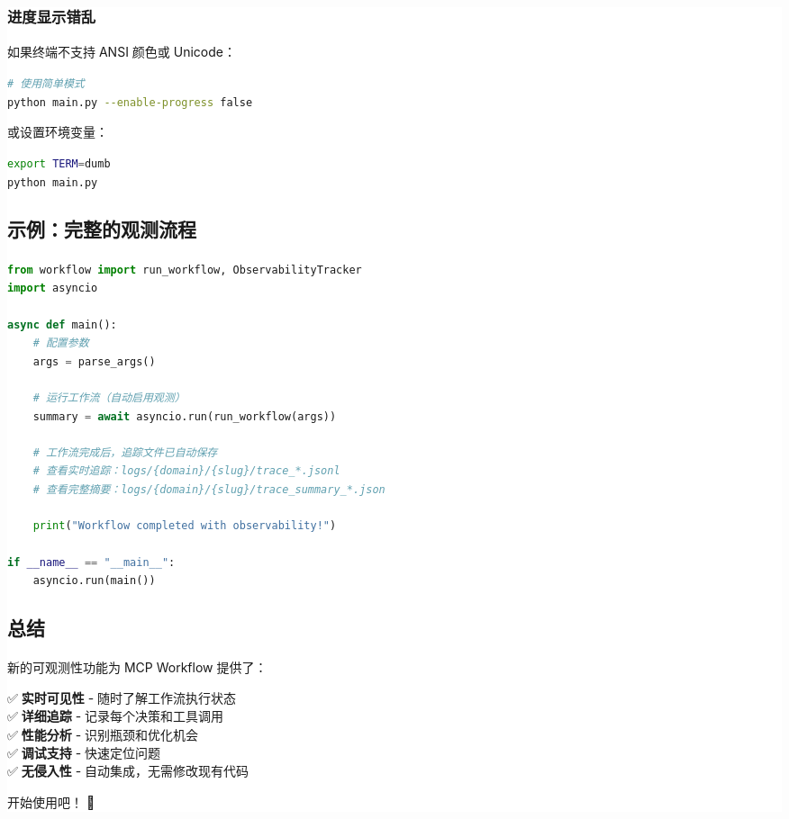 ### 进度显示错乱

如果终端不支持 ANSI 颜色或 Unicode：

```bash
# 使用简单模式
python main.py --enable-progress false
```

或设置环境变量：

```bash
export TERM=dumb
python main.py
```

## 示例：完整的观测流程

```python
from workflow import run_workflow, ObservabilityTracker
import asyncio

async def main():
    # 配置参数
    args = parse_args()
    
    # 运行工作流（自动启用观测）
    summary = await asyncio.run(run_workflow(args))
    
    # 工作流完成后，追踪文件已自动保存
    # 查看实时追踪：logs/{domain}/{slug}/trace_*.jsonl
    # 查看完整摘要：logs/{domain}/{slug}/trace_summary_*.json
    
    print("Workflow completed with observability!")

if __name__ == "__main__":
    asyncio.run(main())
```

## 总结

新的可观测性功能为 MCP Workflow 提供了：

✅ **实时可见性** - 随时了解工作流执行状态  
✅ **详细追踪** - 记录每个决策和工具调用  
✅ **性能分析** - 识别瓶颈和优化机会  
✅ **调试支持** - 快速定位问题  
✅ **无侵入性** - 自动集成，无需修改现有代码  

开始使用吧！ 🚀

